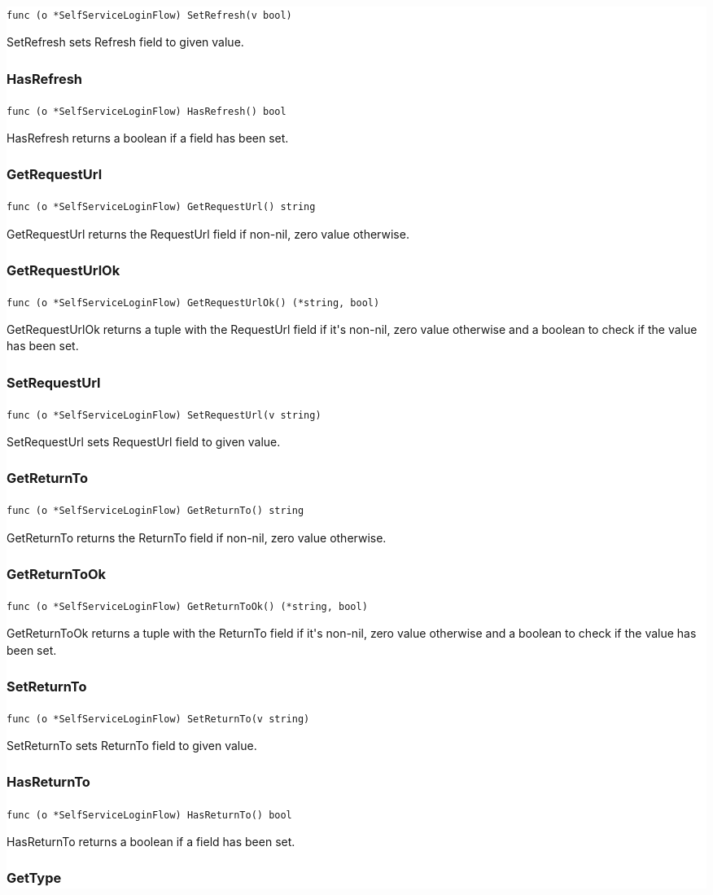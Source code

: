 `func (o *SelfServiceLoginFlow) SetRefresh(v bool)`

SetRefresh sets Refresh field to given value.

### HasRefresh

`func (o *SelfServiceLoginFlow) HasRefresh() bool`

HasRefresh returns a boolean if a field has been set.

### GetRequestUrl

`func (o *SelfServiceLoginFlow) GetRequestUrl() string`

GetRequestUrl returns the RequestUrl field if non-nil, zero value otherwise.

### GetRequestUrlOk

`func (o *SelfServiceLoginFlow) GetRequestUrlOk() (*string, bool)`

GetRequestUrlOk returns a tuple with the RequestUrl field if it's non-nil, zero value otherwise
and a boolean to check if the value has been set.

### SetRequestUrl

`func (o *SelfServiceLoginFlow) SetRequestUrl(v string)`

SetRequestUrl sets RequestUrl field to given value.


### GetReturnTo

`func (o *SelfServiceLoginFlow) GetReturnTo() string`

GetReturnTo returns the ReturnTo field if non-nil, zero value otherwise.

### GetReturnToOk

`func (o *SelfServiceLoginFlow) GetReturnToOk() (*string, bool)`

GetReturnToOk returns a tuple with the ReturnTo field if it's non-nil, zero value otherwise
and a boolean to check if the value has been set.

### SetReturnTo

`func (o *SelfServiceLoginFlow) SetReturnTo(v string)`

SetReturnTo sets ReturnTo field to given value.

### HasReturnTo

`func (o *SelfServiceLoginFlow) HasReturnTo() bool`

HasReturnTo returns a boolean if a field has been set.

### GetType
